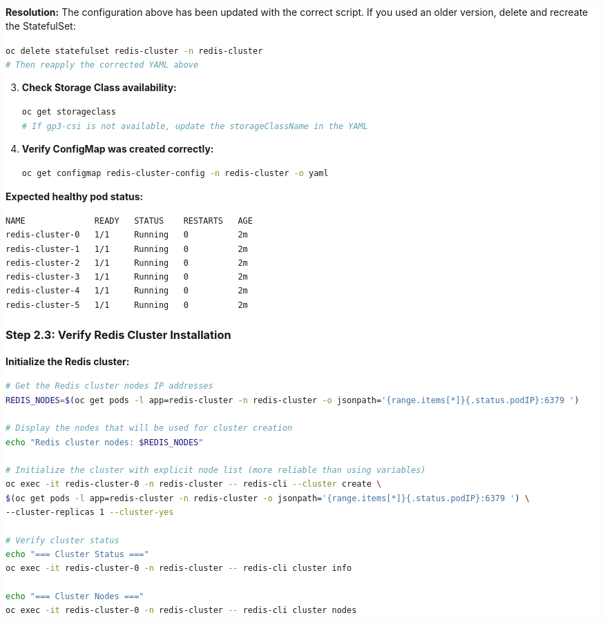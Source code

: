    **Resolution:** The configuration above has been updated with the correct script. If you used an older version, delete and recreate the StatefulSet:
   ```bash
   oc delete statefulset redis-cluster -n redis-cluster
   # Then reapply the corrected YAML above
   ```

3. **Check Storage Class availability:**
   ```bash
   oc get storageclass
   # If gp3-csi is not available, update the storageClassName in the YAML
   ```

4. **Verify ConfigMap was created correctly:**
   ```bash
   oc get configmap redis-cluster-config -n redis-cluster -o yaml
   ```

**Expected healthy pod status:**
```
NAME              READY   STATUS    RESTARTS   AGE
redis-cluster-0   1/1     Running   0          2m
redis-cluster-1   1/1     Running   0          2m
redis-cluster-2   1/1     Running   0          2m
redis-cluster-3   1/1     Running   0          2m
redis-cluster-4   1/1     Running   0          2m
redis-cluster-5   1/1     Running   0          2m
```

### Step 2.3: Verify Redis Cluster Installation

**Initialize the Redis cluster:**

```bash
# Get the Redis cluster nodes IP addresses
REDIS_NODES=$(oc get pods -l app=redis-cluster -n redis-cluster -o jsonpath='{range.items[*]}{.status.podIP}:6379 ')

# Display the nodes that will be used for cluster creation
echo "Redis cluster nodes: $REDIS_NODES"

# Initialize the cluster with explicit node list (more reliable than using variables)
oc exec -it redis-cluster-0 -n redis-cluster -- redis-cli --cluster create \
$(oc get pods -l app=redis-cluster -n redis-cluster -o jsonpath='{range.items[*]}{.status.podIP}:6379 ') \
--cluster-replicas 1 --cluster-yes

# Verify cluster status
echo "=== Cluster Status ==="
oc exec -it redis-cluster-0 -n redis-cluster -- redis-cli cluster info

echo "=== Cluster Nodes ==="
oc exec -it redis-cluster-0 -n redis-cluster -- redis-cli cluster nodes
```
